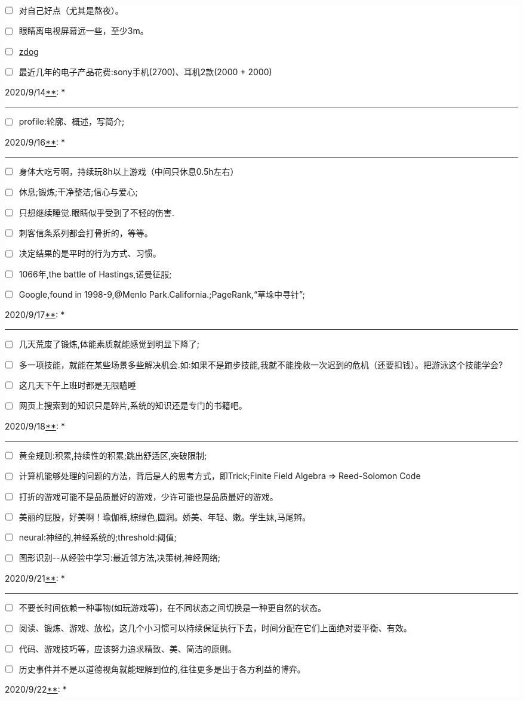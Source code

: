 - [ ] 对自己好点（尤其是熬夜）。
- [ ] 眼睛离电视屏幕远一些，至少3m。
- [ ] [zdog](https://github.com/metafizzy/zdog)
- [ ] 最近几年的电子产品花费:sony手机(2700)、耳机2款(2000 + 2000)


2020/9/14[**]: *

-------------------

- [ ] profile:轮廓、概述，写简介;


2020/9/16[**]: *

-------------------

- [ ] 身体大吃亏啊，持续玩8h以上游戏（中间只休息0.5h左右）
- [ ] 休息;锻炼;干净整洁;信心与爱心;
- [ ] 只想继续睡觉.眼睛似乎受到了不轻的伤害.
- [ ] 刺客信条系列都会打骨折的，等等。
- [ ] 决定结果的是平时的行为方式、习惯。
- [ ] 1066年,the battle of Hastings,诺曼征服;
- [ ] Google,found in 1998-9,@Menlo Park.California.;PageRank,“草垛中寻针”;


2020/9/17[**]: *

-------------------

- [ ] 几天荒废了锻炼,体能素质就能感觉到明显下降了;
- [ ] 多一项技能，就能在某些场景多些解决机会.如:如果不是跑步技能,我就不能挽救一次迟到的危机（还要扣钱）。把游泳这个技能学会?
- [ ] 这几天下午上班时都是无限瞌睡
- [ ] 网页上搜索到的知识只是碎片,系统的知识还是专门的书籍吧。


2020/9/18[**]: *

-------------------

- [ ] 黄金规则:积累,持续性的积累;跳出舒适区,突破限制;
- [ ] 计算机能够处理的问题的方法，背后是人的思考方式，即Trick;Finite Field Algebra => Reed-Solomon Code
- [ ] 打折的游戏可能不是品质最好的游戏，少许可能也是品质最好的游戏。
- [ ] 美丽的屁股，好美啊！瑜伽裤,棕绿色,圆润。娇美、年轻、嫩。学生妹,马尾辫。
- [ ] neural:神经的,神经系统的;threshold:阈值;
- [ ] 图形识别--从经验中学习:最近邻方法,决策树,神经网络;


2020/9/21[**]: *

-------------------

- [ ] 不要长时间依赖一种事物(如玩游戏等)，在不同状态之间切换是一种更自然的状态。
- [ ] 阅读、锻炼、游戏、放松，这几个小习惯可以持续保证执行下去，时间分配在它们上面绝对要平衡、有效。
- [ ] 代码、游戏技巧等，应该努力追求精致、美、简洁的原则。
- [ ] 历史事件并不是以道德视角就能理解到位的,往往更多是出于各方利益的博弈。


2020/9/22[**]: *


[Atom Flight Manual]: https://flight-manual.atom.io/
[Atom Flight Manual/Using Atom]: https://flight-manual.atom.io/using-atom
[Atom Flight Manual/Using Atom]: https://flight-manual.atom.io/using-atom
[Atom Flight Manual/Hacking Atom]: https://flight-manual.atom.io/using-atom
[Mocha 框架]: https://mochajs.org/
[Mocha 框架]: https://mochajs.org/
[Atom Flight Manual/Hacking Atom]: https://flight-manual.atom.io/using-atom
[Atom Flight Manual/Hacking Atom]: https://flight-manual.atom.io/using-atom
[Atom Flight Manual/Hacking Atom]: https://flight-manual.atom.io/using-atom
[Atom Flight Manual/Hacking Atom]: https://flight-manual.atom.io/using-atom
[webpack]: https://webpack.js.org/
[vue]: https://cn.vuejs.org/
[放假]: ****
[vue]: https://cn.vuejs.org/
[axios]: https://github.com/axios/axios
[RxJS]: https://rxjs.dev/
[RxJS]: https://rxjs.dev/
[TypeScript]: https://www.typescriptlang.org
[...]: XXX
[Babel]: https://www.babeljs.org
[**]: ***
[source-map,debug,production]: https://github.com/mozilla/source-map
[杂感]: **
[杂感]: **
[杂感]: **
[杂感]: **
[杂感]: **
[杂感]: **
[房产、庞氏骗局、社会结构、水面下的东西、世界观、认识论]: https://mp.weixin.qq.com/s/Lo2TdJrLR1rNkFX9KxVUqA
[algorithms]: git+https://github.com/trekhleb/javascript-algorithms.git
[专业技能]: VIM等
[专业技能]: 其他
[人生价值]: 其他
[人生价值]: 其他
[健康]: 其他